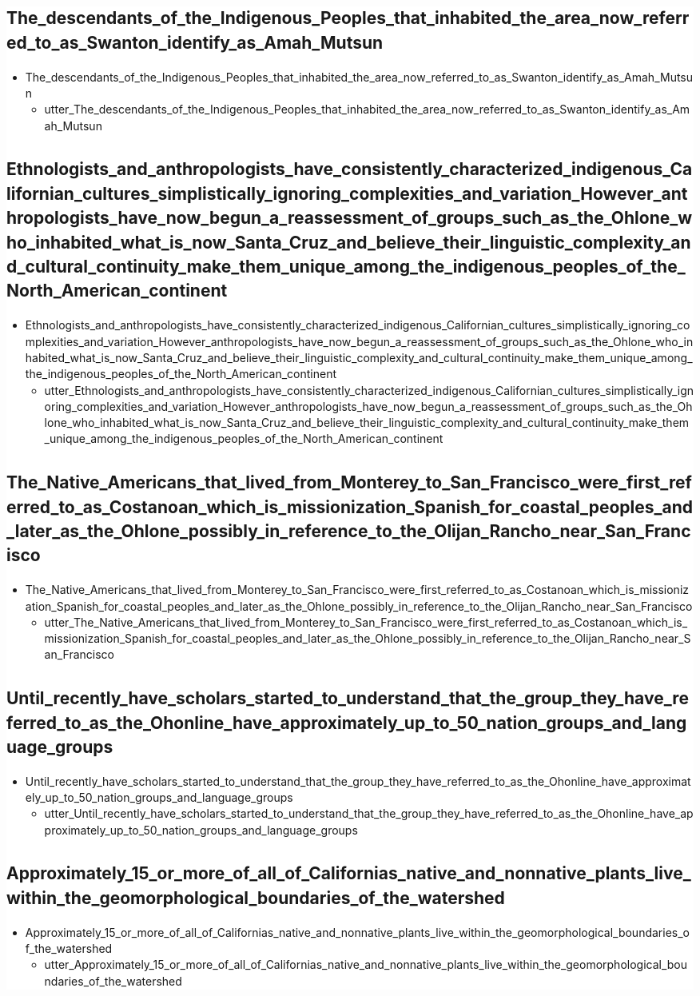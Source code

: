 ## The_descendants_of_the_Indigenous_Peoples_that_inhabited_the_area_now_referred_to_as_Swanton_identify_as_Amah_Mutsun
* The_descendants_of_the_Indigenous_Peoples_that_inhabited_the_area_now_referred_to_as_Swanton_identify_as_Amah_Mutsun
  - utter_The_descendants_of_the_Indigenous_Peoples_that_inhabited_the_area_now_referred_to_as_Swanton_identify_as_Amah_Mutsun

## Ethnologists_and_anthropologists_have_consistently_characterized_indigenous_Californian_cultures_simplistically_ignoring_complexities_and_variation_However_anthropologists_have_now_begun_a_reassessment_of_groups_such_as_the_Ohlone_who_inhabited_what_is_now_Santa_Cruz_and_believe_their_linguistic_complexity_and_cultural_continuity_make_them_unique_among_the_indigenous_peoples_of_the_North_American_continent
* Ethnologists_and_anthropologists_have_consistently_characterized_indigenous_Californian_cultures_simplistically_ignoring_complexities_and_variation_However_anthropologists_have_now_begun_a_reassessment_of_groups_such_as_the_Ohlone_who_inhabited_what_is_now_Santa_Cruz_and_believe_their_linguistic_complexity_and_cultural_continuity_make_them_unique_among_the_indigenous_peoples_of_the_North_American_continent
  - utter_Ethnologists_and_anthropologists_have_consistently_characterized_indigenous_Californian_cultures_simplistically_ignoring_complexities_and_variation_However_anthropologists_have_now_begun_a_reassessment_of_groups_such_as_the_Ohlone_who_inhabited_what_is_now_Santa_Cruz_and_believe_their_linguistic_complexity_and_cultural_continuity_make_them_unique_among_the_indigenous_peoples_of_the_North_American_continent

## The_Native_Americans_that_lived_from_Monterey_to_San_Francisco_were_first_referred_to_as_Costanoan_which_is_missionization_Spanish_for_coastal_peoples_and_later_as_the_Ohlone_possibly_in_reference_to_the_Olijan_Rancho_near_San_Francisco
* The_Native_Americans_that_lived_from_Monterey_to_San_Francisco_were_first_referred_to_as_Costanoan_which_is_missionization_Spanish_for_coastal_peoples_and_later_as_the_Ohlone_possibly_in_reference_to_the_Olijan_Rancho_near_San_Francisco
  - utter_The_Native_Americans_that_lived_from_Monterey_to_San_Francisco_were_first_referred_to_as_Costanoan_which_is_missionization_Spanish_for_coastal_peoples_and_later_as_the_Ohlone_possibly_in_reference_to_the_Olijan_Rancho_near_San_Francisco

## Until_recently_have_scholars_started_to_understand_that_the_group_they_have_referred_to_as_the_Ohonline_have_approximately_up_to_50_nation_groups_and_language_groups
* Until_recently_have_scholars_started_to_understand_that_the_group_they_have_referred_to_as_the_Ohonline_have_approximately_up_to_50_nation_groups_and_language_groups
  - utter_Until_recently_have_scholars_started_to_understand_that_the_group_they_have_referred_to_as_the_Ohonline_have_approximately_up_to_50_nation_groups_and_language_groups

## Approximately_15_or_more_of_all_of_Californias_native_and_nonnative_plants_live_within_the_geomorphological_boundaries_of_the_watershed
* Approximately_15_or_more_of_all_of_Californias_native_and_nonnative_plants_live_within_the_geomorphological_boundaries_of_the_watershed
  - utter_Approximately_15_or_more_of_all_of_Californias_native_and_nonnative_plants_live_within_the_geomorphological_boundaries_of_the_watershed
